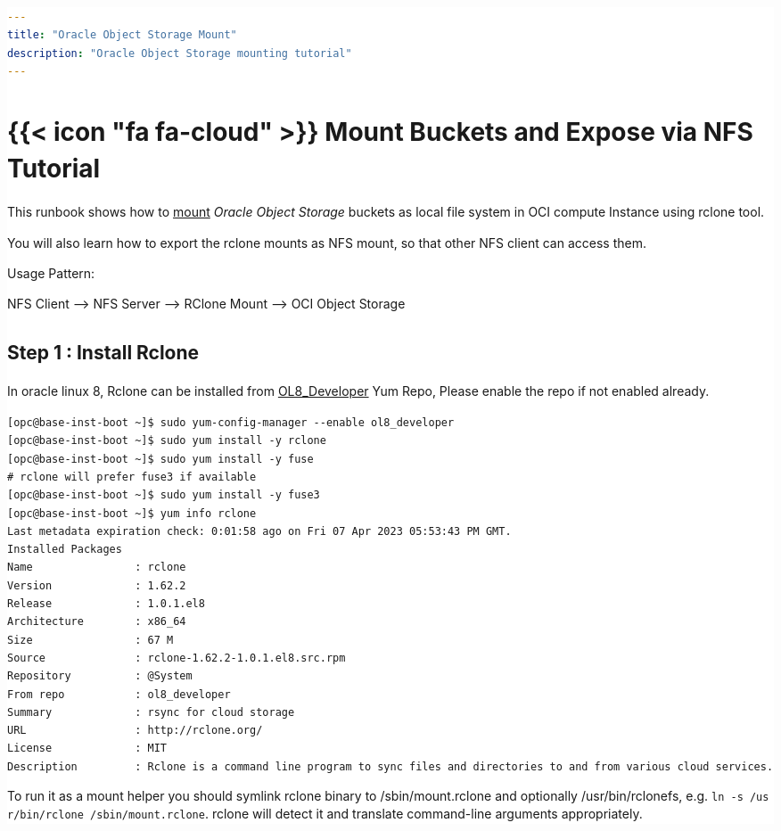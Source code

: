 ```yaml
---
title: "Oracle Object Storage Mount"
description: "Oracle Object Storage mounting tutorial"
---
```


# {{< icon "fa fa-cloud" >}} Mount Buckets and Expose via NFS Tutorial

This runbook shows how to [mount](/commands/rclone_mount/) *Oracle Object Storage*
buckets as local file system in OCI compute Instance using rclone tool.

You will also learn how to export the rclone mounts as NFS mount, so that other
NFS client can access them.

Usage Pattern:

NFS Client --> NFS Server --> RClone Mount --> OCI Object Storage

## Step 1 : Install Rclone

In oracle linux 8, Rclone can be installed from
[OL8_Developer](https://yum.oracle.com/repo/OracleLinux/OL8/developer/x86_64/index.html)
Yum Repo, Please enable the repo if not enabled already.

```console
[opc@base-inst-boot ~]$ sudo yum-config-manager --enable ol8_developer
[opc@base-inst-boot ~]$ sudo yum install -y rclone
[opc@base-inst-boot ~]$ sudo yum install -y fuse
# rclone will prefer fuse3 if available
[opc@base-inst-boot ~]$ sudo yum install -y fuse3
[opc@base-inst-boot ~]$ yum info rclone
Last metadata expiration check: 0:01:58 ago on Fri 07 Apr 2023 05:53:43 PM GMT.
Installed Packages
Name                : rclone
Version             : 1.62.2
Release             : 1.0.1.el8
Architecture        : x86_64
Size                : 67 M
Source              : rclone-1.62.2-1.0.1.el8.src.rpm
Repository          : @System
From repo           : ol8_developer
Summary             : rsync for cloud storage
URL                 : http://rclone.org/
License             : MIT
Description         : Rclone is a command line program to sync files and directories to and from various cloud services.  	
```

To run it as a mount helper you should symlink rclone binary to /sbin/mount.rclone
and optionally /usr/bin/rclonefs, e.g. `ln -s /usr/bin/rclone /sbin/mount.rclone`.
rclone will detect it and translate command-line arguments appropriately.
